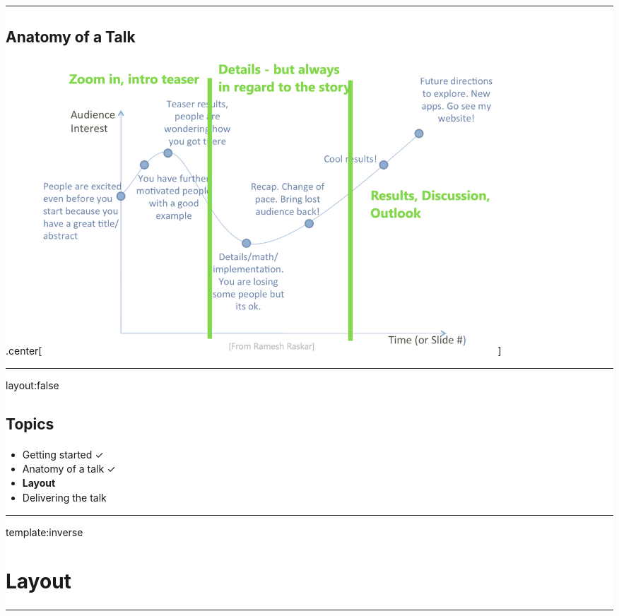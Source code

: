 
---
## Anatomy of a Talk

.center[<img src="./img/thirds_05.png" alt="thirds_05" style="width:75%;">]



---
layout:false

## Topics

* Getting started ✓
* Anatomy of a talk ✓
* **Layout**
* Delivering the talk


---
template:inverse

# Layout

---